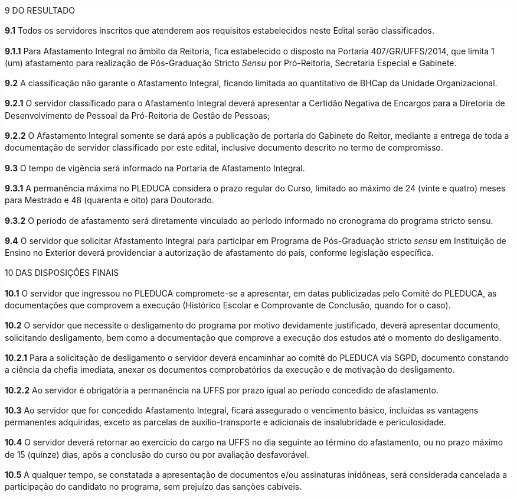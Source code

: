  9 DO RESULTADO

 **9.1** Todos os servidores inscritos que atenderem aos requisitos estabelecidos neste Edital serão classificados.

 **9.1.1** Para Afastamento Integral no âmbito da Reitoria, fica estabelecido o disposto na Portaria 407/GR/UFFS/2014, que limita 1 (um) afastamento para realização de Pós-Graduação Stricto *Sensu* por Pró-Reitoria, Secretaria Especial e Gabinete.

 **9.2** A classificação não garante o Afastamento Integral, ficando limitada ao quantitativo de BHCap da Unidade Organizacional.

 **9.2.1** O servidor classificado para o Afastamento Integral deverá apresentar a Certidão Negativa de Encargos para a Diretoria de Desenvolvimento de Pessoal da Pró-Reitoria de Gestão de Pessoas;

 **9.2.2** O Afastamento Integral somente se dará após a publicação de portaria do Gabinete do Reitor, mediante a entrega de toda a documentação de servidor classificado por este edital, inclusive documento descrito no termo de compromisso.

 **9.3** O tempo de vigência será informado na Portaria de Afastamento Integral.

 **9.3.1** A permanência máxima no PLEDUCA considera o prazo regular do Curso, limitado ao máximo de 24 (vinte e quatro) meses para Mestrado e 48 (quarenta e oito) para Doutorado.

 **9.3.2** O período de afastamento será diretamente vinculado ao período informado no cronograma do programa stricto sensu.

 **9.4** O servidor que solicitar Afastamento Integral para participar em Programa de Pós-Graduação stricto *sensu* em Instituição de Ensino no Exterior deverá providenciar a autorização de afastamento do país, conforme legislação específica.

 10 DAS DISPOSIÇÕES FINAIS

 **10.1** O servidor que ingressou no PLEDUCA compromete-se a apresentar, em datas publicizadas pelo Comitê do PLEDUCA, as documentações que comprovem a execução (Histórico Escolar e Comprovante de Conclusão, quando for o caso).

 **10.2** O servidor que necessite o desligamento do programa por motivo devidamente justificado, deverá apresentar documento, solicitando desligamento, bem como a documentação que comprove a execução dos estudos até o momento do desligamento.

 **10.2.1** Para a solicitação de desligamento o servidor deverá encaminhar ao comitê do PLEDUCA via SGPD, documento constando a ciência da chefia imediata, anexar os documentos comprobatórios da execução e de motivação do desligamento.

 **10.2.2** Ao servidor é obrigatória a permanência na UFFS por prazo igual ao período concedido de afastamento.

 **10.3** Ao servidor que for concedido Afastamento Integral, ficará assegurado o vencimento básico, incluídas as vantagens permanentes adquiridas, exceto as parcelas de auxílio-transporte e adicionais de insalubridade e periculosidade.

 **10.4** O servidor deverá retornar ao exercício do cargo na UFFS no dia seguinte ao término do afastamento, ou no prazo máximo de 15 (quinze) dias, após a conclusão do curso ou por avaliação desfavorável.

 **10.5** A qualquer tempo, se constatada a apresentação de documentos e/ou assinaturas inidôneas, será considerada cancelada a participação do candidato no programa, sem prejuízo das sanções cabíveis.
